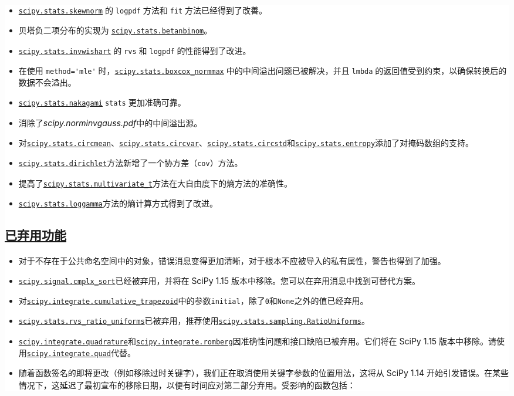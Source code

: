 +   [`scipy.stats.skewnorm`](../reference/generated/scipy.stats.skewnorm.html#scipy.stats.skewnorm "scipy.stats.skewnorm") 的 `logpdf` 方法和 `fit` 方法已经得到了改善。

+   贝塔负二项分布的实现为 [`scipy.stats.betanbinom`](../reference/generated/scipy.stats.betanbinom.html#scipy.stats.betanbinom "scipy.stats.betanbinom")。

+   [`scipy.stats.invwishart`](../reference/generated/scipy.stats.invwishart.html#scipy.stats.invwishart "scipy.stats.invwishart") 的 `rvs` 和 `logpdf` 的性能得到了改进。

+   在使用 `method='mle'` 时，[`scipy.stats.boxcox_normmax`](../reference/generated/scipy.stats.boxcox_normmax.html#scipy.stats.boxcox_normmax "scipy.stats.boxcox_normmax") 中的中间溢出问题已被解决，并且 `lmbda` 的返回值受到约束，以确保转换后的数据不会溢出。

+   [`scipy.stats.nakagami`](../reference/generated/scipy.stats.nakagami.html#scipy.stats.nakagami "scipy.stats.nakagami") `stats` 更加准确可靠。

+   消除了*scipy.norminvgauss.pdf*中的中间溢出源。

+   对[`scipy.stats.circmean`](../reference/generated/scipy.stats.circmean.html#scipy.stats.circmean "scipy.stats.circmean")、[`scipy.stats.circvar`](../reference/generated/scipy.stats.circvar.html#scipy.stats.circvar "scipy.stats.circvar")、[`scipy.stats.circstd`](../reference/generated/scipy.stats.circstd.html#scipy.stats.circstd "scipy.stats.circstd")和[`scipy.stats.entropy`](../reference/generated/scipy.stats.entropy.html#scipy.stats.entropy "scipy.stats.entropy")添加了对掩码数组的支持。

+   [`scipy.stats.dirichlet`](../reference/generated/scipy.stats.dirichlet.html#scipy.stats.dirichlet "scipy.stats.dirichlet")方法新增了一个协方差（`cov`）方法。

+   提高了[`scipy.stats.multivariate_t`](../reference/generated/scipy.stats.multivariate_t.html#scipy.stats.multivariate_t "scipy.stats.multivariate_t")方法在大自由度下的熵方法的准确性。

+   [`scipy.stats.loggamma`](../reference/generated/scipy.stats.loggamma.html#scipy.stats.loggamma "scipy.stats.loggamma")方法的熵计算方式得到了改进。

## [已弃用功能](#id16)

+   对于不存在于公共命名空间中的对象，错误消息变得更加清晰，对于根本不应被导入的私有属性，警告也得到了加强。

+   [`scipy.signal.cmplx_sort`](../reference/generated/scipy.signal.cmplx_sort.html#scipy.signal.cmplx_sort "scipy.signal.cmplx_sort")已经被弃用，并将在 SciPy 1.15 版本中移除。您可以在弃用消息中找到可替代方案。

+   对[`scipy.integrate.cumulative_trapezoid`](../reference/generated/scipy.integrate.cumulative_trapezoid.html#scipy.integrate.cumulative_trapezoid "scipy.integrate.cumulative_trapezoid")中的参数`initial`，除了`0`和`None`之外的值已经弃用。

+   [`scipy.stats.rvs_ratio_uniforms`](../reference/generated/scipy.stats.rvs_ratio_uniforms.html#scipy.stats.rvs_ratio_uniforms "scipy.stats.rvs_ratio_uniforms")已被弃用，推荐使用[`scipy.stats.sampling.RatioUniforms`](../reference/generated/scipy.stats.sampling.RatioUniforms.html#scipy.stats.sampling.RatioUniforms "scipy.stats.sampling.RatioUniforms")。

+   [`scipy.integrate.quadrature`](../reference/generated/scipy.integrate.quadrature.html#scipy.integrate.quadrature "scipy.integrate.quadrature")和[`scipy.integrate.romberg`](../reference/generated/scipy.integrate.romberg.html#scipy.integrate.romberg "scipy.integrate.romberg")因准确性问题和接口缺陷已被弃用。它们将在 SciPy 1.15 版本中移除。请使用[`scipy.integrate.quad`](../reference/generated/scipy.integrate.quad.html#scipy.integrate.quad "scipy.integrate.quad")代替。

+   随着函数签名的即将更改（例如移除过时关键字），我们正在取消使用关键字参数的位置用法，这将从 SciPy 1.14 开始引发错误。在某些情况下，这延迟了最初宣布的移除日期，以便有时间应对第二部分弃用。受影响的函数包括：
